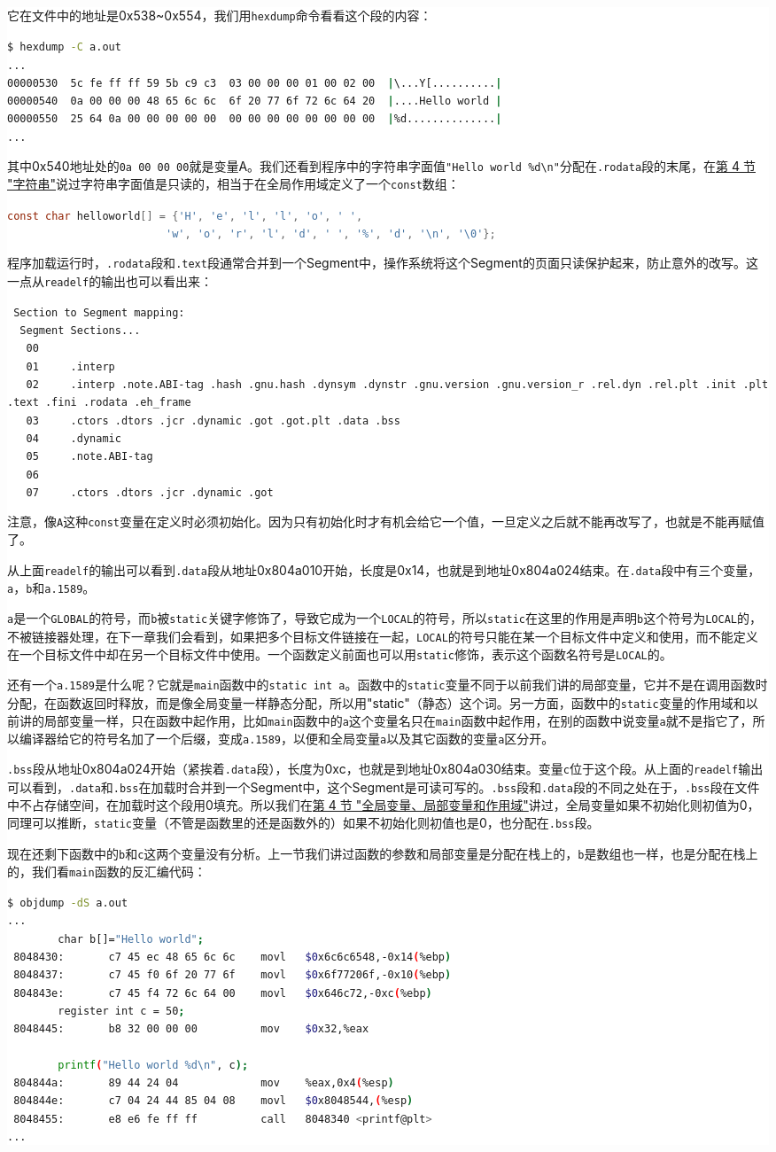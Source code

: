 它在文件中的地址是0x538~0x554，我们用`hexdump`命令看看这个段的内容：

```bash
$ hexdump -C a.out
...
00000530  5c fe ff ff 59 5b c9 c3  03 00 00 00 01 00 02 00  |\...Y[..........|
00000540  0a 00 00 00 48 65 6c 6c  6f 20 77 6f 72 6c 64 20  |....Hello world |
00000550  25 64 0a 00 00 00 00 00  00 00 00 00 00 00 00 00  |%d..............|
...
```

其中0x540地址处的`0a 00 00 00`就是变量A。我们还看到程序中的字符串字面值`"Hello world %d\n"`分配在`.rodata`段的末尾，在[第 4 节 "字符串"](../ch08/s04)说过字符串字面值是只读的，相当于在全局作用域定义了一个`const`数组：

```c
const char helloworld[] = {'H', 'e', 'l', 'l', 'o', ' ',
                         'w', 'o', 'r', 'l', 'd', ' ', '%', 'd', '\n', '\0'};
```

程序加载运行时，`.rodata`段和`.text`段通常合并到一个Segment中，操作系统将这个Segment的页面只读保护起来，防止意外的改写。这一点从`readelf`的输出也可以看出来：

```bash
 Section to Segment mapping:
  Segment Sections...
   00     
   01     .interp 
   02     .interp .note.ABI-tag .hash .gnu.hash .dynsym .dynstr .gnu.version .gnu.version_r .rel.dyn .rel.plt .init .plt .text .fini .rodata .eh_frame 
   03     .ctors .dtors .jcr .dynamic .got .got.plt .data .bss 
   04     .dynamic 
   05     .note.ABI-tag 
   06     
   07     .ctors .dtors .jcr .dynamic .got 
```

注意，像`A`这种`const`变量在定义时必须初始化。因为只有初始化时才有机会给它一个值，一旦定义之后就不能再改写了，也就是不能再赋值了。

从上面`readelf`的输出可以看到`.data`段从地址0x804a010开始，长度是0x14，也就是到地址0x804a024结束。在`.data`段中有三个变量，`a`，`b`和`a.1589`。

`a`是一个`GLOBAL`的符号，而`b`被`static`关键字修饰了，导致它成为一个`LOCAL`的符号，所以`static`在这里的作用是声明`b`这个符号为`LOCAL`的，不被链接器处理，在下一章我们会看到，如果把多个目标文件链接在一起，`LOCAL`的符号只能在某一个目标文件中定义和使用，而不能定义在一个目标文件中却在另一个目标文件中使用。一个函数定义前面也可以用`static`修饰，表示这个函数名符号是`LOCAL`的。

还有一个`a.1589`是什么呢？它就是`main`函数中的`static int a`。函数中的`static`变量不同于以前我们讲的局部变量，它并不是在调用函数时分配，在函数返回时释放，而是像全局变量一样静态分配，所以用"static"（静态）这个词。另一方面，函数中的`static`变量的作用域和以前讲的局部变量一样，只在函数中起作用，比如`main`函数中的`a`这个变量名只在`main`函数中起作用，在别的函数中说变量`a`就不是指它了，所以编译器给它的符号名加了一个后缀，变成`a.1589`，以便和全局变量`a`以及其它函数的变量`a`区分开。

`.bss`段从地址0x804a024开始（紧挨着`.data`段），长度为0xc，也就是到地址0x804a030结束。变量`c`位于这个段。从上面的`readelf`输出可以看到，`.data`和`.bss`在加载时合并到一个Segment中，这个Segment是可读可写的。`.bss`段和`.data`段的不同之处在于，`.bss`段在文件中不占存储空间，在加载时这个段用0填充。所以我们在[第 4 节 "全局变量、局部变量和作用域"](../ch03/s04)讲过，全局变量如果不初始化则初值为0，同理可以推断，`static`变量（不管是函数里的还是函数外的）如果不初始化则初值也是0，也分配在`.bss`段。

现在还剩下函数中的`b`和`c`这两个变量没有分析。上一节我们讲过函数的参数和局部变量是分配在栈上的，`b`是数组也一样，也是分配在栈上的，我们看`main`函数的反汇编代码：

```bash
$ objdump -dS a.out
...
        char b[]="Hello world";
 8048430:       c7 45 ec 48 65 6c 6c    movl   $0x6c6c6548,-0x14(%ebp)
 8048437:       c7 45 f0 6f 20 77 6f    movl   $0x6f77206f,-0x10(%ebp)
 804843e:       c7 45 f4 72 6c 64 00    movl   $0x646c72,-0xc(%ebp)
        register int c = 50;
 8048445:       b8 32 00 00 00          mov    $0x32,%eax

        printf("Hello world %d\n", c);
 804844a:       89 44 24 04             mov    %eax,0x4(%esp)
 804844e:       c7 04 24 44 85 04 08    movl   $0x8048544,(%esp)
 8048455:       e8 e6 fe ff ff          call   8048340 <printf@plt>
...
```